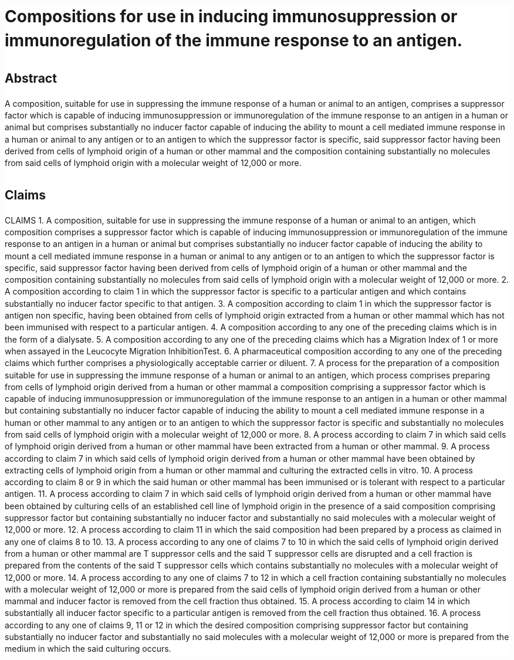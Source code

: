 # Compositions for use in inducing immunosuppression or immunoregulation of the immune response to an antigen.

## Abstract
A composition, suitable for use in suppressing the immune response of a human or animal to an antigen, comprises a suppressor factor which is capable of inducing immunosuppression or immunoregulation of the immune response to an antigen in a human or animal but comprises substantially no inducer factor capable of inducing the ability to mount a cell mediated immune response in a human or animal to any antigen or to an antigen to which the suppressor factor is specific, said suppressor factor having been derived from cells of lymphoid origin of a human or other mammal and the composition containing substantially no molecules from said cells of lymphoid origin with a molecular weight of 12,000 or more.

## Claims
CLAIMS 1. A composition, suitable for use in suppressing the immune response of a human or animal to an antigen, which composition comprises a suppressor factor which is capable of inducing immunosuppression or immunoregulation of the immune response to an antigen in a human or animal but comprises substantially no inducer factor capable of inducing the ability to mount a cell mediated immune response in a human or animal to any antigen or to an antigen to which the suppressor factor is specific, said suppressor factor having been derived from cells of lymphoid origin of a human or other mammal and the composition containing substantially no molecules from said cells of lymphoid origin with a molecular weight of 12,000 or more. 2. A composition according to claim 1 in which the suppressor factor is specific to a particular antigen and which contains substantially no inducer factor specific to that antigen. 3. A composition according to claim 1 in which the suppressor factor is antigen non specific, having been obtained from cells of lymphoid origin extracted from a human or other mammal which has not been immunised with respect to a particular antigen. 4. A composition according to any one of the preceding claims which is in the form of a dialysate. 5. A composition according to any one of the preceding claims which has a Migration Index of 1 or more when assayed in the Leucocyte Migration InhibitionTest. 6. A pharmaceutical composition according to any one of the preceding claims which further comprises a physiologically acceptable carrier or diluent. 7. A process for the preparation of a composition suitable for use in suppressing the immune response of a human or animal to an antigen, which process comprises preparing from cells of lymphoid origin derived from a human or other mammal a composition comprising a suppressor factor which is capable of inducing immunosuppression or immunoregulation of the immune response to an antigen in a human or other mammal but containing substantially no inducer factor capable of inducing the ability to mount a cell mediated immune response in a human or other mammal to any antigen or to an antigen to which the suppressor factor is specific and substantially no molecules from said cells of lymphoid origin with a molecular weight of 12,000 or more. 8. A process according to claim 7 in which said cells of lymphoid origin derived from a human or other mammal have been extracted from a human or other mammal. 9. A process according to claim 7 in which said cells of lymphoid origin derived from a human or other mammal have been obtained by extracting cells of lymphoid origin from a human or other mammal and culturing the extracted cells in vitro. 10. A process according to claim 8 or 9 in which the said human or other mammal has been immunised or is tolerant with respect to a particular antigen. 11. A process according to claim 7 in which said cells of lymphoid origin derived from a human or other mammal have been obtained by culturing cells of an established cell line of lymphoid origin in the presence of a said composition comprising suppressor factor but containing substantially no inducer factor and substantially no said molecules with a molecular weight of 12,000 or more. 12. A process according to claim 11 in which the said composition had been prepared by a process as claimed in any one of claims 8 to 10. 13. A process according to any one of claims 7 to 10 in which the said cells of lymphoid origin derived from a human or other mammal are T suppressor cells and the said T suppressor cells are disrupted and a cell fraction is prepared from the contents of the said T suppressor cells which contains substantially no molecules with a molecular weight of 12,000 or more. 14. A process according to any one of claims 7 to 12 in which a cell fraction containing substantially no molecules with a molecular weight of 12,000 or more is prepared from the said cells of lymphoid origin derived from a human or other mammal and inducer factor is removed from the cell fraction thus obtained. 15. A process according to claim 14 in which substantially all inducer factor specific to a particular antigen is removed from the cell fraction thus obtained. 16. A process according to any one of claims 9, 11 or 12 in which the desired composition comprising suppressor factor but containing substantially no inducer factor and substantially no said molecules with a molecular weight of 12,000 or more is prepared from the medium in which the said culturing occurs.
